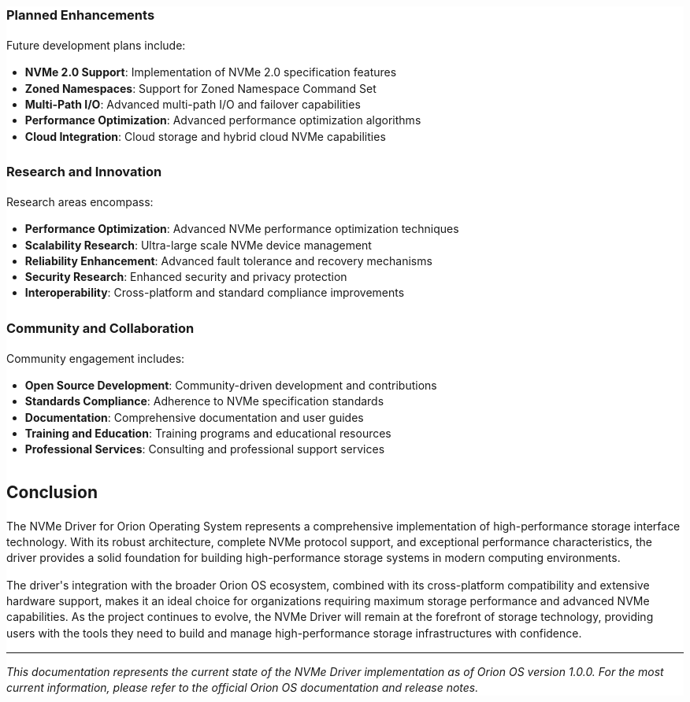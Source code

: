 ### Planned Enhancements

Future development plans include:

- **NVMe 2.0 Support**: Implementation of NVMe 2.0 specification features
- **Zoned Namespaces**: Support for Zoned Namespace Command Set
- **Multi-Path I/O**: Advanced multi-path I/O and failover capabilities
- **Performance Optimization**: Advanced performance optimization algorithms
- **Cloud Integration**: Cloud storage and hybrid cloud NVMe capabilities

### Research and Innovation

Research areas encompass:

- **Performance Optimization**: Advanced NVMe performance optimization techniques
- **Scalability Research**: Ultra-large scale NVMe device management
- **Reliability Enhancement**: Advanced fault tolerance and recovery mechanisms
- **Security Research**: Enhanced security and privacy protection
- **Interoperability**: Cross-platform and standard compliance improvements

### Community and Collaboration

Community engagement includes:

- **Open Source Development**: Community-driven development and contributions
- **Standards Compliance**: Adherence to NVMe specification standards
- **Documentation**: Comprehensive documentation and user guides
- **Training and Education**: Training programs and educational resources
- **Professional Services**: Consulting and professional support services

## Conclusion

The NVMe Driver for Orion Operating System represents a comprehensive implementation of high-performance storage interface technology. With its robust architecture, complete NVMe protocol support, and exceptional performance characteristics, the driver provides a solid foundation for building high-performance storage systems in modern computing environments.

The driver's integration with the broader Orion OS ecosystem, combined with its cross-platform compatibility and extensive hardware support, makes it an ideal choice for organizations requiring maximum storage performance and advanced NVMe capabilities. As the project continues to evolve, the NVMe Driver will remain at the forefront of storage technology, providing users with the tools they need to build and manage high-performance storage infrastructures with confidence.

---

*This documentation represents the current state of the NVMe Driver implementation as of Orion OS version 1.0.0. For the most current information, please refer to the official Orion OS documentation and release notes.*
